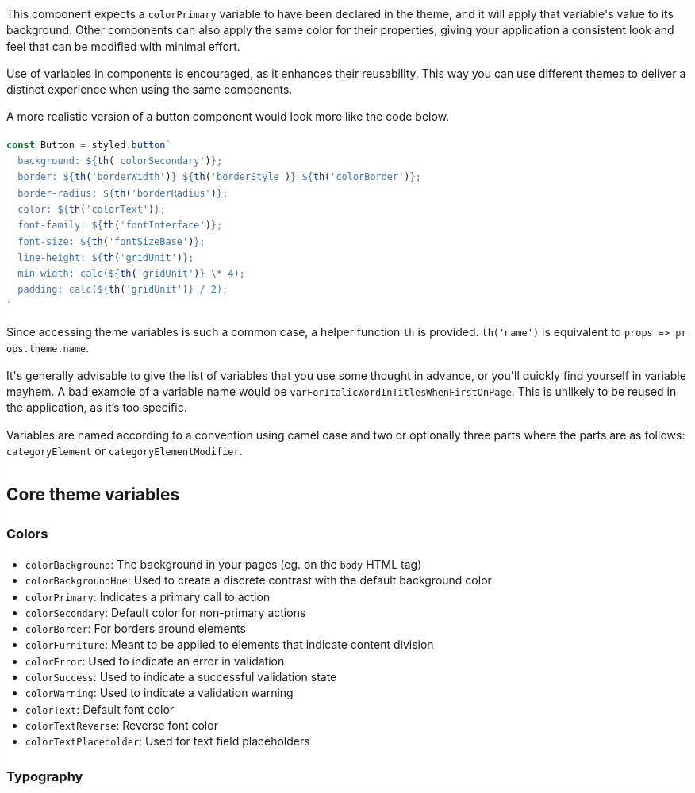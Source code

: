 This component expects a `colorPrimary` variable to have been declared in the theme, and it will apply that variable's value to its background. Other components can also apply the same color for their properties, giving your application a consistent look and feel that can be modified with minimal effort.

Use of variables in components is encouraged, as it enhances their reusability. This way you can use different themes to deliver a distinct experience when using the same components.

A more realistic version of a button component would look more like the code below.

```js static
const Button = styled.button`
  background: ${th('colorSecondary')};
  border: ${th('borderWidth')} ${th('borderStyle')} ${th('colorBorder')};
  border-radius: ${th('borderRadius')};
  color: ${th('colorText')};
  font-family: ${th('fontInterface')};
  font-size: ${th('fontSizeBase')};
  line-height: ${th('gridUnit')};
  min-width: calc(${th('gridUnit')} \* 4);
  padding: calc(${th('gridUnit')} / 2);
`
```

Since accessing theme variables is such a common case, a helper function `th` is provided. `th('name')` is equivalent to `props => props.theme.name`.

It's generally advisable to give the list of variables that you use some thought in advance, or you'll quickly find yourself in variable mayhem. A bad example of a variable name would be `varForItalicWordInTitlesWhenFirstOnPage`. This is unlikely to be reused in the application, as it’s too specific.

Variables are named according to a convention using camel case and two or optionally three parts where the parts are as follows: `categoryElement` or `categoryElementModifier`.

## Core theme variables

### Colors

- `colorBackground`: The background in your pages (eg. on the `body` HTML tag)
- `colorBackgroundHue`: Used to create a discrete contrast with the default background color
- `colorPrimary`: Indicates a primary call to action
- `colorSecondary`: Default color for non-primary actions
- `colorBorder`: For borders around elements
- `colorFurniture`: Meant to be applied to elements that indicate content division
- `colorError`: Used to indicate an error in validation
- `colorSuccess`: Used to indicate a successful validation state
- `colorWarning`: Used to indicate a validation warning
- `colorText`: Default font color
- `colorTextReverse`: Reverse font color
- `colorTextPlaceholder`: Used for text field placeholders

### Typography

